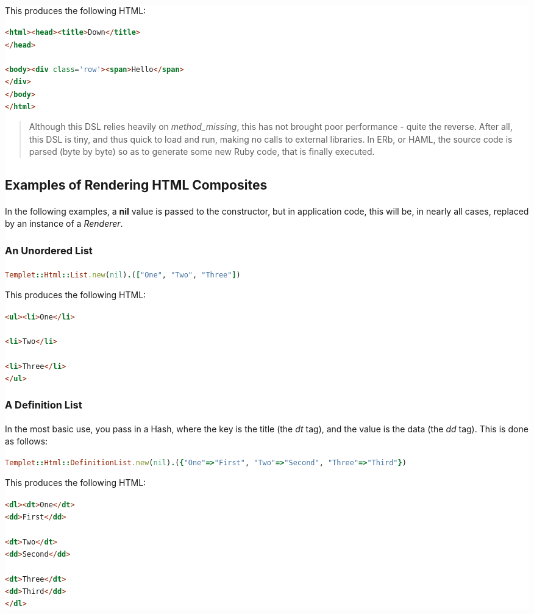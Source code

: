 This produces the following HTML:

```html
<html><head><title>Down</title>
</head>

<body><div class='row'><span>Hello</span>
</div>
</body>
</html>
```

> Although this DSL relies heavily on *method_missing*,
> this has not brought poor performance - quite the reverse.
> After all, this DSL is tiny, and thus quick to load and run,
> making no calls to external libraries.
> In ERb, or HAML, the source code is parsed (byte by byte)
> so as to generate some new Ruby code, that is finally executed.

## Examples of Rendering HTML Composites

In the following examples, a **nil** value is passed to the constructor,
but in application code, this will be, in nearly all cases,
replaced by an instance of a *Renderer*.

### An Unordered List

```ruby
Templet::Html::List.new(nil).(["One", "Two", "Three"])
```

This produces the following HTML:

```html
<ul><li>One</li>

<li>Two</li>

<li>Three</li>
</ul>
```

### A Definition List

In the most basic use, you pass in a Hash,
where the key is the title (the *dt* tag),
and the value is the data (the *dd* tag).
This is done as follows:

```ruby
Templet::Html::DefinitionList.new(nil).({"One"=>"First", "Two"=>"Second", "Three"=>"Third"})
```

This produces the following HTML:

```html
<dl><dt>One</dt>
<dd>First</dd>

<dt>Two</dt>
<dd>Second</dd>

<dt>Three</dt>
<dd>Third</dd>
</dl>
```
